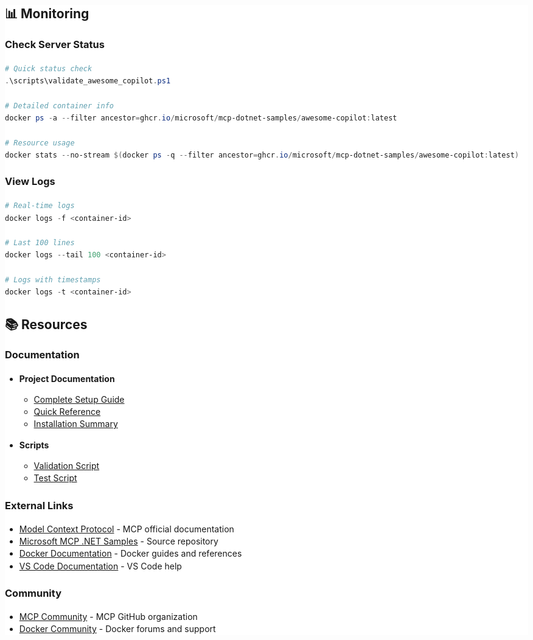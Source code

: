 ## 📊 Monitoring

### Check Server Status

```powershell
# Quick status check
.\scripts\validate_awesome_copilot.ps1

# Detailed container info
docker ps -a --filter ancestor=ghcr.io/microsoft/mcp-dotnet-samples/awesome-copilot:latest

# Resource usage
docker stats --no-stream $(docker ps -q --filter ancestor=ghcr.io/microsoft/mcp-dotnet-samples/awesome-copilot:latest)
```

### View Logs

```powershell
# Real-time logs
docker logs -f <container-id>

# Last 100 lines
docker logs --tail 100 <container-id>

# Logs with timestamps
docker logs -t <container-id>
```

## 📚 Resources

### Documentation

- **Project Documentation**
  - [Complete Setup Guide](AWESOME_COPILOT_SETUP.md)
  - [Quick Reference](AWESOME_COPILOT_QUICK_REF.md)
  - [Installation Summary](AWESOME_COPILOT_INSTALLATION_SUMMARY.md)

- **Scripts**
  - [Validation Script](scripts/validate_awesome_copilot.ps1)
  - [Test Script](scripts/test_awesome_copilot.ps1)

### External Links

- [Model Context Protocol](https://modelcontextprotocol.io/) - MCP official documentation
- [Microsoft MCP .NET Samples](https://github.com/microsoft/mcp-dotnet-samples) - Source repository
- [Docker Documentation](https://docs.docker.com/) - Docker guides and references
- [VS Code Documentation](https://code.visualstudio.com/docs) - VS Code help

### Community

- [MCP Community](https://github.com/modelcontextprotocol) - MCP GitHub organization
- [Docker Community](https://www.docker.com/community/) - Docker forums and support
